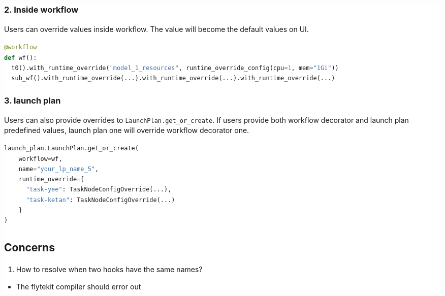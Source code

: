 ### 2. Inside workflow

Users can override values inside workflow. The value will become the default values on UI.

```python
@workflow
def wf():
  t0().with_runtime_override("model_1_resources", runtime_override_config(cpu=1, mem="1Gi"))
  sub_wf().with_runtime_override(...).with_runtime_override(...).with_runtime_override(...)
```

### 3. launch plan

Users can also provide overrides to `LaunchPlan.get_or_create`. If users provide both workflow decorator and launch plan predefined values, launch plan one will override workflow decorator one.

```python
launch_plan.LaunchPlan.get_or_create(
    workflow=wf, 
    name="your_lp_name_5", 
    runtime_override={
      "task-yee": TaskNodeConfigOverride(...),
      "task-ketan": TaskNodeConfigOverride(...)
    }
)
```

## Concerns

1. How to resolve when two hooks have the same names?
- The flytekit compiler should error out